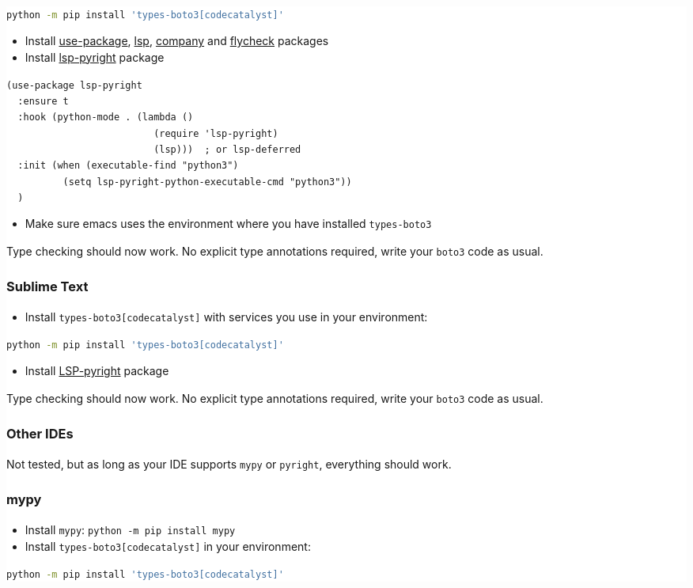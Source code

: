```bash
python -m pip install 'types-boto3[codecatalyst]'
```

- Install [use-package](https://github.com/jwiegley/use-package),
  [lsp](https://github.com/emacs-lsp/lsp-mode/),
  [company](https://github.com/company-mode/company-mode) and
  [flycheck](https://github.com/flycheck/flycheck) packages
- Install [lsp-pyright](https://github.com/emacs-lsp/lsp-pyright) package

```elisp
(use-package lsp-pyright
  :ensure t
  :hook (python-mode . (lambda ()
                          (require 'lsp-pyright)
                          (lsp)))  ; or lsp-deferred
  :init (when (executable-find "python3")
          (setq lsp-pyright-python-executable-cmd "python3"))
  )
```

- Make sure emacs uses the environment where you have installed `types-boto3`

Type checking should now work. No explicit type annotations required, write
your `boto3` code as usual.

<a id="sublime-text"></a>

### Sublime Text

- Install `types-boto3[codecatalyst]` with services you use in your
  environment:

```bash
python -m pip install 'types-boto3[codecatalyst]'
```

- Install [LSP-pyright](https://github.com/sublimelsp/LSP-pyright) package

Type checking should now work. No explicit type annotations required, write
your `boto3` code as usual.

<a id="other-ides"></a>

### Other IDEs

Not tested, but as long as your IDE supports `mypy` or `pyright`, everything
should work.

<a id="mypy"></a>

### mypy

- Install `mypy`: `python -m pip install mypy`
- Install `types-boto3[codecatalyst]` in your environment:

```bash
python -m pip install 'types-boto3[codecatalyst]'
```
